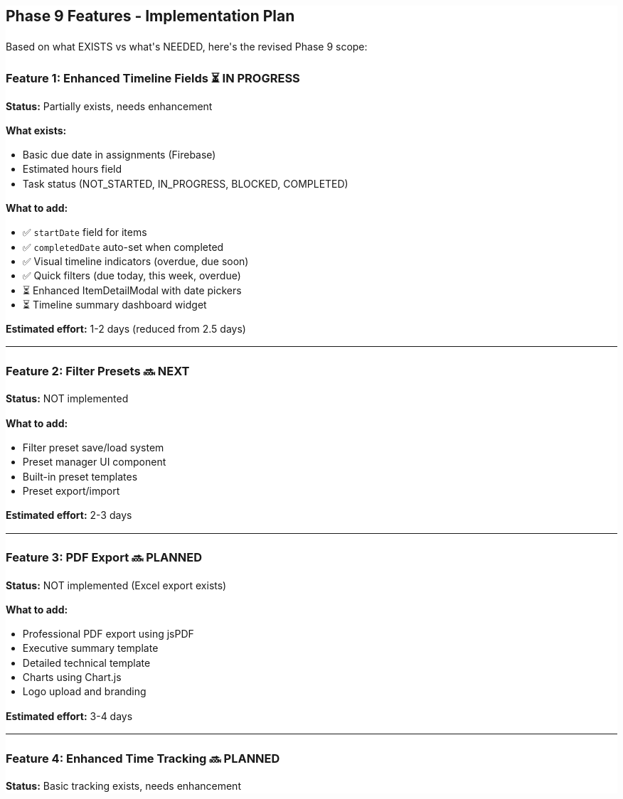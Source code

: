 ## Phase 9 Features - Implementation Plan

Based on what EXISTS vs what's NEEDED, here's the revised Phase 9 scope:

### Feature 1: Enhanced Timeline Fields ⏳ IN PROGRESS
**Status:** Partially exists, needs enhancement

**What exists:**
- Basic due date in assignments (Firebase)
- Estimated hours field
- Task status (NOT_STARTED, IN_PROGRESS, BLOCKED, COMPLETED)

**What to add:**
- ✅ `startDate` field for items
- ✅ `completedDate` auto-set when completed
- ✅ Visual timeline indicators (overdue, due soon)
- ✅ Quick filters (due today, this week, overdue)
- ⏳ Enhanced ItemDetailModal with date pickers
- ⏳ Timeline summary dashboard widget

**Estimated effort:** 1-2 days (reduced from 2.5 days)

---

### Feature 2: Filter Presets 🔜 NEXT
**Status:** NOT implemented

**What to add:**
- Filter preset save/load system
- Preset manager UI component
- Built-in preset templates
- Preset export/import

**Estimated effort:** 2-3 days

---

### Feature 3: PDF Export 🔜 PLANNED
**Status:** NOT implemented (Excel export exists)

**What to add:**
- Professional PDF export using jsPDF
- Executive summary template
- Detailed technical template
- Charts using Chart.js
- Logo upload and branding

**Estimated effort:** 3-4 days

---

### Feature 4: Enhanced Time Tracking 🔜 PLANNED
**Status:** Basic tracking exists, needs enhancement
